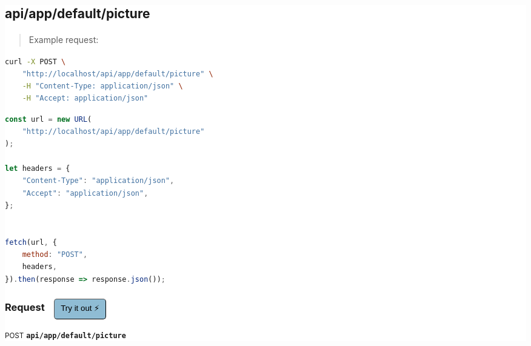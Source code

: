 
## api/app/default/picture




> Example request:

```bash
curl -X POST \
    "http://localhost/api/app/default/picture" \
    -H "Content-Type: application/json" \
    -H "Accept: application/json"
```

```javascript
const url = new URL(
    "http://localhost/api/app/default/picture"
);

let headers = {
    "Content-Type": "application/json",
    "Accept": "application/json",
};


fetch(url, {
    method: "POST",
    headers,
}).then(response => response.json());
```


<div id="execution-results-POSTapi-app-default-picture" hidden>
    <blockquote>Received response<span id="execution-response-status-POSTapi-app-default-picture"></span>:</blockquote>
    <pre class="json"><code id="execution-response-content-POSTapi-app-default-picture"></code></pre>
</div>
<div id="execution-error-POSTapi-app-default-picture" hidden>
    <blockquote>Request failed with error:</blockquote>
    <pre><code id="execution-error-message-POSTapi-app-default-picture"></code></pre>
</div>
<form id="form-POSTapi-app-default-picture" data-method="POST" data-path="api/app/default/picture" data-authed="0" data-hasfiles="0" data-headers='{"Content-Type":"application\/json","Accept":"application\/json"}' onsubmit="event.preventDefault(); executeTryOut('POSTapi-app-default-picture', this);">
<h3>
    Request&nbsp;&nbsp;&nbsp;
        <button type="button" style="background-color: #8fbcd4; padding: 5px 10px; border-radius: 5px; border-width: thin;" id="btn-tryout-POSTapi-app-default-picture" onclick="tryItOut('POSTapi-app-default-picture');">Try it out ⚡</button>
    <button type="button" style="background-color: #c97a7e; padding: 5px 10px; border-radius: 5px; border-width: thin;" id="btn-canceltryout-POSTapi-app-default-picture" onclick="cancelTryOut('POSTapi-app-default-picture');" hidden>Cancel</button>&nbsp;&nbsp;
    <button type="submit" style="background-color: #6ac174; padding: 5px 10px; border-radius: 5px; border-width: thin;" id="btn-executetryout-POSTapi-app-default-picture" hidden>Send Request 💥</button>
    </h3>
<p>
<small class="badge badge-black">POST</small>
 <b><code>api/app/default/picture</code></b>
</p>
</form>
